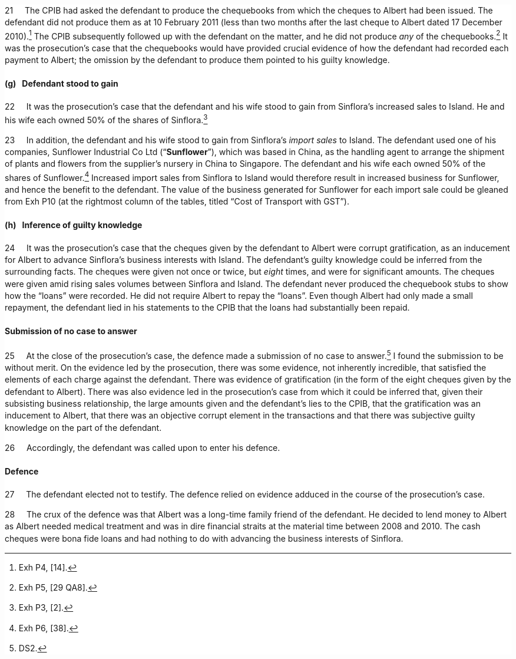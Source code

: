 21     The CPIB had asked the defendant to produce the chequebooks from which the cheques to Albert had been issued. The defendant did not produce them as at 10 February 2011 (less than two months after the last cheque to Albert dated 17 December 2010).[^17] The CPIB subsequently followed up with the defendant on the matter, and he did not produce _any_ of the chequebooks.[^18] It was the prosecution’s case that the chequebooks would have provided crucial evidence of how the defendant had recorded each payment to Albert; the omission by the defendant to produce them pointed to his guilty knowledge.

#### (g)   Defendant stood to gain

22     It was the prosecution’s case that the defendant and his wife stood to gain from Sinflora’s increased sales to Island. He and his wife each owned 50% of the shares of Sinflora.[^19]

23     In addition, the defendant and his wife stood to gain from Sinflora’s _import sales_ to Island. The defendant used one of his companies, Sunflower Industrial Co Ltd (“**Sunflower**”), which was based in China, as the handling agent to arrange the shipment of plants and flowers from the supplier’s nursery in China to Singapore. The defendant and his wife each owned 50% of the shares of Sunflower.[^20] Increased import sales from Sinflora to Island would therefore result in increased business for Sunflower, and hence the benefit to the defendant. The value of the business generated for Sunflower for each import sale could be gleaned from Exh P10 (at the rightmost column of the tables, titled “Cost of Transport with GST”).

#### (h)   Inference of guilty knowledge

24     It was the prosecution’s case that the cheques given by the defendant to Albert were corrupt gratification, as an inducement for Albert to advance Sinflora’s business interests with Island. The defendant’s guilty knowledge could be inferred from the surrounding facts. The cheques were given not once or twice, but _eight_ times, and were for significant amounts. The cheques were given amid rising sales volumes between Sinflora and Island. The defendant never produced the chequebook stubs to show how the “loans” were recorded. He did not require Albert to repay the “loans”. Even though Albert had only made a small repayment, the defendant lied in his statements to the CPIB that the loans had substantially been repaid.

#### Submission of no case to answer

25     At the close of the prosecution’s case, the defence made a submission of no case to answer.[^21] I found the submission to be without merit. On the evidence led by the prosecution, there was some evidence, not inherently incredible, that satisfied the elements of each charge against the defendant. There was evidence of gratification (in the form of the eight cheques given by the defendant to Albert). There was also evidence led in the prosecution’s case from which it could be inferred that, given their subsisting business relationship, the large amounts given and the defendant’s lies to the CPIB, that the gratification was an inducement to Albert, that there was an objective corrupt element in the transactions and that there was subjective guilty knowledge on the part of the defendant.

26     Accordingly, the defendant was called upon to enter his defence.

#### Defence

27     The defendant elected not to testify. The defence relied on evidence adduced in the course of the prosecution’s case.

28     The crux of the defence was that Albert was a long-time family friend of the defendant. He decided to lend money to Albert as Albert needed medical treatment and was in dire financial straits at the material time between 2008 and 2010. The cash cheques were bona fide loans and had nothing to do with advancing the business interests of Sinflora.


[^1]: Transcript, 21 January 2019 (Day 2), p 76 (lines 11-14), p 82 (line 21) - p 83 (line 13).
[^2]: Exh P4, \[23 QA7\].
[^3]: Transcript, 21 January 2019 (Day 2), p 101 (line 23) - p 102 (line 17).
[^4]: Exh P4, \[22\], \[23 QA1 - QA4\].
[^5]: Exh P4, \[17\].
[^6]: Exh P6, \[31\]-\[33\].
[^7]: Transcript, 22 January 2019 (Day 3), p 5 (line 22) – p 6 (line 8).
[^8]: Exh P3, \[6\]; Exh P4, \[18 QA4, QA5, QA8\].
[^9]: Transcript, 22 January 2019 (Day 3), p 6 (lines 9-17).
[^10]: Exh P3, \[5\].
[^11]: Exh P3, \[10 QA1\].
[^12]: Exh P4, \[17\].
[^13]: Exh P4, \[20\].
[^14]: Exh P4, \[21\].
[^15]: Exh P7, \[45 QA6\].
[^16]: Exh P3, \[10 QA1\].
[^17]: Exh P4, \[14\].
[^18]: Exh P5, \[29 QA8\].
[^19]: Exh P3, \[2\].
[^20]: Exh P6, \[38\].
[^21]: DS2.
[^22]: Transcript, 21 January 2019 (Day 2), p 85 (lines 14-25), p 102 (lines 8-14), p 103 (lines 619), p 104 (lines 8-24), p 105 (lines 7-8);  22 January 2019 (Day 3), p 9 (line 11) – p 10 (line 4), p 31 (line 10) – p 32 (line 17), p 33 (line 22) – p 34 (line 5), p 35 (line 23) – p 37 (line 20).
[^23]: Exh D1.
[^24]: Exh P3, \[4\].
[^25]: Exh P3, \[5\].
[^26]: Exh P3, \[6\].
[^27]: Exh P4, \[18 A8\]. See also Exh P6, \[34\].
[^28]: Exh P7, \[45 A7\].
[^29]: Exh P4, \[18 QA1, QA2, QA3\].
[^30]: Exh P6, \[34\].
[^31]: Exh P8.
[^32]: Exh D4, p 8 (para 27).
[^33]: Exh D4, p 10 (para 38).
[^34]: Exh D4, p 41 (para 75).
[^35]: Exh D4, p 52 (para 100).
[^36]: Transcript, 21 January 2019 (Day 2), p 88 (line 24) – p 89 (line 17).
[^37]: Transcript, 21 January 2019 (Day 2), p 82 (line 21) – p 83 (line 5).
[^38]: Transcript, 22 January 2019 (Day 3), p 32 (lines 4-16).
[^39]: Exh P4, \[23 QA1, QA2\].
[^40]: Exh P3, \[8\].
[^41]: Exh P4, \[17\].
[^42]: DS4, at para 66.
[^43]: Exh P4, \[19\].
[^44]: DS3, at paras 259-269.
[^45]: DS3, at paras 176-184, 250-252.
[^46]: DS4, at para 108.
[^47]: DS3, at paras 197-203.
[^48]: DS3, at paras 205-209.
[^49]: DS3, at paras 210-213, 253.
[^50]: DS3, at paras 228-231.
[^51]: Exh D4, p 41 (para 75).
[^52]: Exh D4, p 52 (para 100).
[^53]: Transcript, 31 January 2019 (Day 5), p 88 (line 5) – p 90 (line 17).
[^54]: Prosecution’s Address on Sentence (PS5).
[^55]: Plea in Mitigation (DS5), at para 3.
[^56]: DS5, at paras 12-16.
[^57]: Letter from counsel dated 12 April 2019 (DS6).